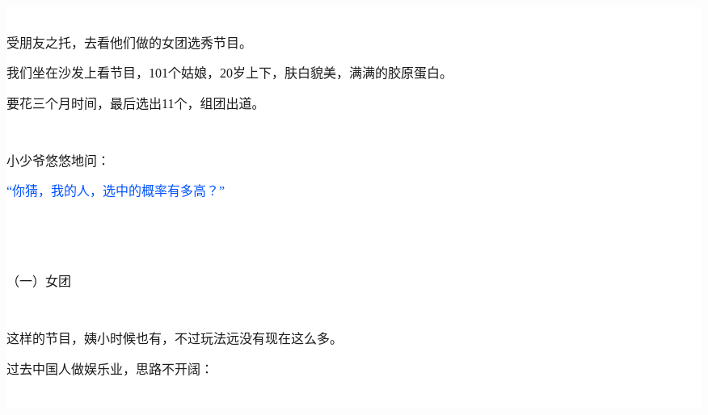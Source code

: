 </p>
<p line="1cpQ" style="white-space: normal;">
<br/>
</p>
<p class="ql-long-4461" line="0P3M" style="white-space: normal;">
<span style="font-family: 华文楷体;font-size: 16px;">
          受朋友之托，去看他们做的女团选秀节目。
         </span>
</p>
<p class="ql-long-4461" line="qMem" style="white-space: normal;">
<span style="font-family: 华文楷体;font-size: 16px;">
          我们坐在沙发上看节目，101个姑娘，20岁上下，肤白貌美，满满的胶原蛋白。
         </span>
</p>
<p class="ql-long-4461" line="bGzx" style="white-space: normal;">
<span style="font-family: 华文楷体;font-size: 16px;">
          要花三个月时间，最后选出11个，组团出道。
         </span>
</p>
<p line="QCMJ" style="white-space: normal;">
<br/>
</p>
<p class="ql-long-4461" line="djPU" style="white-space: normal;">
<span style="font-family: 华文楷体;font-size: 16px;">
          小少爷悠悠地问：
         </span>
</p>
<p class="ql-long-4461" line="djPU" style="white-space: normal;">
<span style="font-family: 华文楷体;font-size: 16px;color: rgb(0, 82, 255);">
          “你猜，我的人，选中的概率有多高？”
         </span>
</p>
<p class="ql-long-4461" line="rRPb" style="white-space: normal;">
<span style="font-family: 华文楷体;font-size: 16px;">
<br/>
</span>
</p>
<p class="ql-long-4461" line="rRPb" style="white-space: normal;">
<span style="font-family: 华文楷体;font-size: 16px;">
<br/>
</span>
</p>
<p class="ql-long-4461" line="rRPb" style="white-space: normal;">
<span style="font-family: 华文楷体;font-size: 16px;">
          （一）女团
         </span>
</p>
<p class="ql-long-4461" line="0P3M" style="white-space: normal;">
<br/>
</p>
<p class="ql-long-4461" line="MXqa" style="white-space: normal;">
<span style="font-family: 华文楷体;font-size: 16px;">
          这样的节目，姨小时候也有，不过玩法远没有现在这么多。
         </span>
</p>
<p class="ql-long-4461" line="HP0K" style="white-space: normal;">
<span style="font-family: 华文楷体;font-size: 16px;">
          过去中国人做娱乐业，思路不开阔：
         </span>
</p>
<p class="ql-long-4461" line="B04E" style="white-space: normal;">
<span style="font-family: 华文楷体;font-size: 16px;">
<br/>
</span>